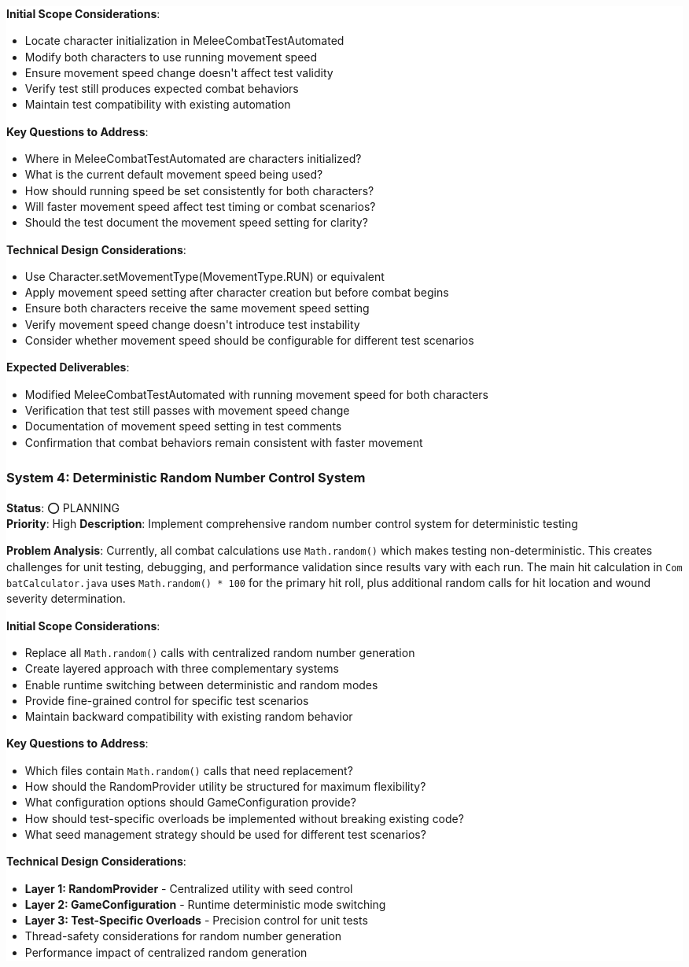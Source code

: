 **Initial Scope Considerations**:
- Locate character initialization in MeleeCombatTestAutomated
- Modify both characters to use running movement speed
- Ensure movement speed change doesn't affect test validity
- Verify test still produces expected combat behaviors
- Maintain test compatibility with existing automation

**Key Questions to Address**:
- Where in MeleeCombatTestAutomated are characters initialized?
- What is the current default movement speed being used?
- How should running speed be set consistently for both characters?
- Will faster movement speed affect test timing or combat scenarios?
- Should the test document the movement speed setting for clarity?

**Technical Design Considerations**:
- Use Character.setMovementType(MovementType.RUN) or equivalent
- Apply movement speed setting after character creation but before combat begins
- Ensure both characters receive the same movement speed setting
- Verify movement speed change doesn't introduce test instability
- Consider whether movement speed should be configurable for different test scenarios

**Expected Deliverables**:
- Modified MeleeCombatTestAutomated with running movement speed for both characters
- Verification that test still passes with movement speed change
- Documentation of movement speed setting in test comments
- Confirmation that combat behaviors remain consistent with faster movement

### System 4: Deterministic Random Number Control System
**Status**: ⭕ PLANNING  
**Priority**: High
**Description**: Implement comprehensive random number control system for deterministic testing

**Problem Analysis**:
Currently, all combat calculations use `Math.random()` which makes testing non-deterministic. This creates challenges for unit testing, debugging, and performance validation since results vary with each run. The main hit calculation in `CombatCalculator.java` uses `Math.random() * 100` for the primary hit roll, plus additional random calls for hit location and wound severity determination.

**Initial Scope Considerations**:
- Replace all `Math.random()` calls with centralized random number generation
- Create layered approach with three complementary systems
- Enable runtime switching between deterministic and random modes
- Provide fine-grained control for specific test scenarios
- Maintain backward compatibility with existing random behavior

**Key Questions to Address**:
- Which files contain `Math.random()` calls that need replacement?
- How should the RandomProvider utility be structured for maximum flexibility?
- What configuration options should GameConfiguration provide?
- How should test-specific overloads be implemented without breaking existing code?
- What seed management strategy should be used for different test scenarios?

**Technical Design Considerations**:
- **Layer 1: RandomProvider** - Centralized utility with seed control
- **Layer 2: GameConfiguration** - Runtime deterministic mode switching
- **Layer 3: Test-Specific Overloads** - Precision control for unit tests
- Thread-safety considerations for random number generation
- Performance impact of centralized random generation
